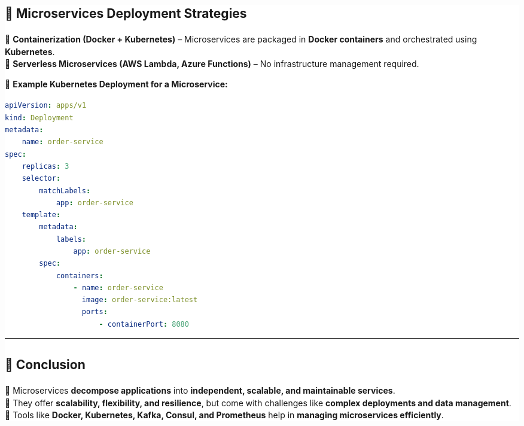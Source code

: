 
## **📌 Microservices Deployment Strategies**

🔹 **Containerization (Docker + Kubernetes)** – Microservices are packaged in **Docker containers** and orchestrated using **Kubernetes**.  
🔹 **Serverless Microservices (AWS Lambda, Azure Functions)** – No infrastructure management required.

📝 **Example Kubernetes Deployment for a Microservice:**

```yaml
apiVersion: apps/v1
kind: Deployment
metadata:
    name: order-service
spec:
    replicas: 3
    selector:
        matchLabels:
            app: order-service
    template:
        metadata:
            labels:
                app: order-service
        spec:
            containers:
                - name: order-service
                  image: order-service:latest
                  ports:
                      - containerPort: 8080
```

---

## **📌 Conclusion**

🔹 Microservices **decompose applications** into **independent, scalable, and maintainable services**.  
🔹 They offer **scalability, flexibility, and resilience**, but come with challenges like **complex deployments and data management**.  
🔹 Tools like **Docker, Kubernetes, Kafka, Consul, and Prometheus** help in **managing microservices efficiently**.
